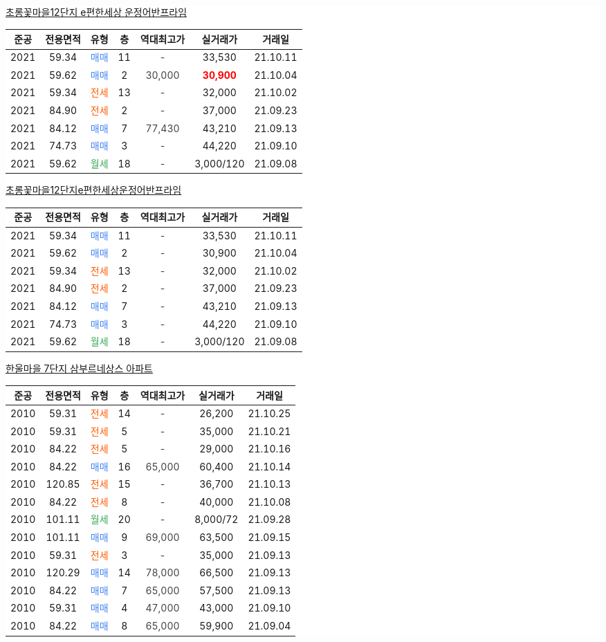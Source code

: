 
[초롱꽃마을12단지 e편한세상 운정어반프라임](https://search.naver.com/search.naver?query=%EC%B4%88%EB%A1%B1%EA%BD%83%EB%A7%88%EC%9D%8412%EB%8B%A8%EC%A7%80+e%ED%8E%B8%ED%95%9C%EC%84%B8%EC%83%81+%EC%9A%B4%EC%A0%95%EC%96%B4%EB%B0%98%ED%94%84%EB%9D%BC%EC%9E%84)

|준공|전용면적|유형|층|역대최고가|실거래가|거래일|
|:---:|:---:|:---:|:---:|:---:|:---:|:---:|
|2021|59.34|<span style="color:#4285F3">매매</span>|11|<span style="color:#444444">-</span>|33,530|21.10.11|
|2021|59.62|<span style="color:#4285F3">매매</span>|2|<span style="color:#444444">30,000</span>|<b><span style="color:#FF0000">30,900</span></b>|21.10.04|
|2021|59.34|<span style="color:#FF5A00">전세</span>|13|<span style="color:#444444">-</span>|32,000|21.10.02|
|2021|84.90|<span style="color:#FF5A00">전세</span>|2|<span style="color:#444444">-</span>|37,000|21.09.23|
|2021|84.12|<span style="color:#4285F3">매매</span>|7|<span style="color:#444444">77,430</span>|43,210|21.09.13|
|2021|74.73|<span style="color:#4285F3">매매</span>|3|<span style="color:#444444">-</span>|44,220|21.09.10|
|2021|59.62|<span style="color:#34A853">월세</span>|18|<span style="color:#444444">-</span>|3,000/120|21.09.08|

[초롱꽃마을12단지e편한세상운정어반프라임](https://search.naver.com/search.naver?query=%EC%B4%88%EB%A1%B1%EA%BD%83%EB%A7%88%EC%9D%8412%EB%8B%A8%EC%A7%80e%ED%8E%B8%ED%95%9C%EC%84%B8%EC%83%81%EC%9A%B4%EC%A0%95%EC%96%B4%EB%B0%98%ED%94%84%EB%9D%BC%EC%9E%84)

|준공|전용면적|유형|층|역대최고가|실거래가|거래일|
|:---:|:---:|:---:|:---:|:---:|:---:|:---:|
|2021|59.34|<span style="color:#4285F3">매매</span>|11|<span style="color:#444444">-</span>|33,530|21.10.11|
|2021|59.62|<span style="color:#4285F3">매매</span>|2|<span style="color:#444444">-</span>|30,900|21.10.04|
|2021|59.34|<span style="color:#FF5A00">전세</span>|13|<span style="color:#444444">-</span>|32,000|21.10.02|
|2021|84.90|<span style="color:#FF5A00">전세</span>|2|<span style="color:#444444">-</span>|37,000|21.09.23|
|2021|84.12|<span style="color:#4285F3">매매</span>|7|<span style="color:#444444">-</span>|43,210|21.09.13|
|2021|74.73|<span style="color:#4285F3">매매</span>|3|<span style="color:#444444">-</span>|44,220|21.09.10|
|2021|59.62|<span style="color:#34A853">월세</span>|18|<span style="color:#444444">-</span>|3,000/120|21.09.08|

[한울마을 7단지 삼부르네상스 아파트](https://search.naver.com/search.naver?query=%ED%95%9C%EC%9A%B8%EB%A7%88%EC%9D%84+7%EB%8B%A8%EC%A7%80+%EC%82%BC%EB%B6%80%EB%A5%B4%EB%84%A4%EC%83%81%EC%8A%A4+%EC%95%84%ED%8C%8C%ED%8A%B8)

|준공|전용면적|유형|층|역대최고가|실거래가|거래일|
|:---:|:---:|:---:|:---:|:---:|:---:|:---:|
|2010|59.31|<span style="color:#FF5A00">전세</span>|14|<span style="color:#444444">-</span>|26,200|21.10.25|
|2010|59.31|<span style="color:#FF5A00">전세</span>|5|<span style="color:#444444">-</span>|35,000|21.10.21|
|2010|84.22|<span style="color:#FF5A00">전세</span>|5|<span style="color:#444444">-</span>|29,000|21.10.16|
|2010|84.22|<span style="color:#4285F3">매매</span>|16|<span style="color:#444444">65,000</span>|60,400|21.10.14|
|2010|120.85|<span style="color:#FF5A00">전세</span>|15|<span style="color:#444444">-</span>|36,700|21.10.13|
|2010|84.22|<span style="color:#FF5A00">전세</span>|8|<span style="color:#444444">-</span>|40,000|21.10.08|
|2010|101.11|<span style="color:#34A853">월세</span>|20|<span style="color:#444444">-</span>|8,000/72|21.09.28|
|2010|101.11|<span style="color:#4285F3">매매</span>|9|<span style="color:#444444">69,000</span>|63,500|21.09.15|
|2010|59.31|<span style="color:#FF5A00">전세</span>|3|<span style="color:#444444">-</span>|35,000|21.09.13|
|2010|120.29|<span style="color:#4285F3">매매</span>|14|<span style="color:#444444">78,000</span>|66,500|21.09.13|
|2010|84.22|<span style="color:#4285F3">매매</span>|7|<span style="color:#444444">65,000</span>|57,500|21.09.13|
|2010|59.31|<span style="color:#4285F3">매매</span>|4|<span style="color:#444444">47,000</span>|43,000|21.09.10|
|2010|84.22|<span style="color:#4285F3">매매</span>|8|<span style="color:#444444">65,000</span>|59,900|21.09.04|
